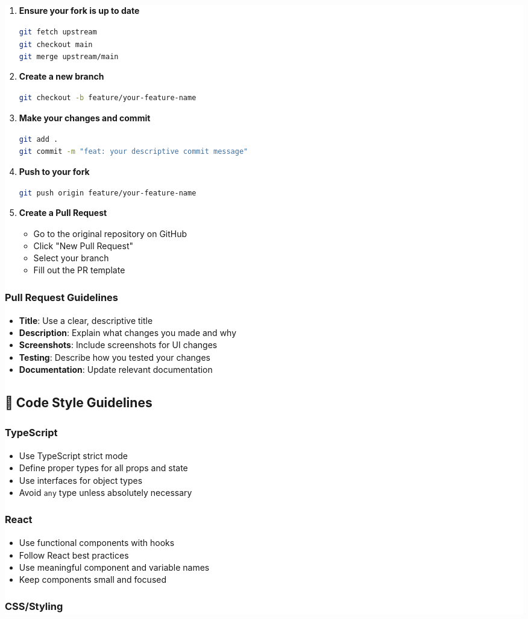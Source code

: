 1. **Ensure your fork is up to date**
   ```bash
   git fetch upstream
   git checkout main
   git merge upstream/main
   ```

2. **Create a new branch**
   ```bash
   git checkout -b feature/your-feature-name
   ```

3. **Make your changes and commit**
   ```bash
   git add .
   git commit -m "feat: your descriptive commit message"
   ```

4. **Push to your fork**
   ```bash
   git push origin feature/your-feature-name
   ```

5. **Create a Pull Request**
   - Go to the original repository on GitHub
   - Click "New Pull Request"
   - Select your branch
   - Fill out the PR template

### Pull Request Guidelines

- **Title**: Use a clear, descriptive title
- **Description**: Explain what changes you made and why
- **Screenshots**: Include screenshots for UI changes
- **Testing**: Describe how you tested your changes
- **Documentation**: Update relevant documentation

## 📝 Code Style Guidelines

### TypeScript

- Use TypeScript strict mode
- Define proper types for all props and state
- Use interfaces for object types
- Avoid `any` type unless absolutely necessary

### React

- Use functional components with hooks
- Follow React best practices
- Use meaningful component and variable names
- Keep components small and focused

### CSS/Styling
